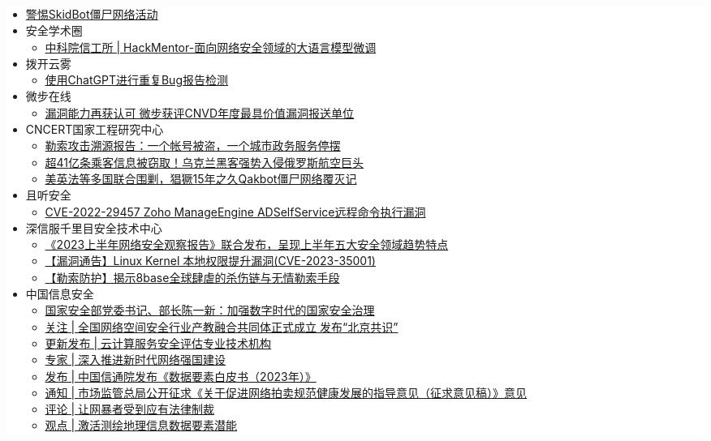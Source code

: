   - [警惕SkidBot僵尸网络活动](https://mp.weixin.qq.com/s?__biz=MzUzMDUxNTE1Mw==&mid=2247502460&idx=1&sn=5396ec5fdd826ae9ecec7b1b10f0994a&chksm=fa521fc2cd2596d4bc1fa107c4f9e8e1413ac61d3a7c8347478f3ccea269d8193fe43baad9d5&scene=58&subscene=0#rd)
- 安全学术圈
  - [中科院信工所 | HackMentor-面向网络安全领域的大语言模型微调](https://mp.weixin.qq.com/s?__biz=MzU5MTM5MTQ2MA==&mid=2247489658&idx=1&sn=e7f1f7f32d0d48b3643d03c31c4b20ad&chksm=fe2ee7f1c9596ee7f896b84b576688868672912abbd99dabdcaf8616b4f2fe20addc8c475b0f&scene=58&subscene=0#rd)
- 拨开云雾
  - [使用ChatGPT进行重复Bug报告检测](https://mp.weixin.qq.com/s?__biz=Mzg3Mzc3NTYyNw==&mid=2247484414&idx=1&sn=0bd4f81f4c55dfd6f0727d27f9f389a8&chksm=cedb949af9ac1d8c5018d5399c106483a937981f56645c0ceac7deab7c27933e244e08da0b4b&scene=58&subscene=0#rd)
- 微步在线
  - [漏洞能力再获认可 微步获评CNVD年度最具价值漏洞报送单位](https://mp.weixin.qq.com/s?__biz=MzI5NjA0NjI5MQ==&mid=2650178936&idx=1&sn=5f5fc03115e7264ae38b46c0fc39919b&chksm=f4487ec4c33ff7d22760d43e96fbf7e6b5babf86a6239cda3ebadcfdf0a5aa21a8ae7107d307&scene=58&subscene=0#rd)
- CNCERT国家工程研究中心
  - [勒索攻击溯源报告：一个帐号被盗，一个城市政务服务停摆](https://mp.weixin.qq.com/s?__biz=MzUzNDYxOTA1NA==&mid=2247540147&idx=1&sn=9e493e8f7c831318982425b3a0bef057&chksm=fa93eb72cde46264fd7d0106699ca64c1ed266a9f8a4de89cb9f812ad01e5d7ec7883603bbc2&scene=58&subscene=0#rd)
  - [超41亿条乘客信息被窃取！乌克兰黑客强势入侵俄罗斯航空巨头](https://mp.weixin.qq.com/s?__biz=MzUzNDYxOTA1NA==&mid=2247540147&idx=2&sn=210550cf0070c2c57ad7cfb14dd58452&chksm=fa93eb72cde46264de19aef4fb1cfa6a21326d256b7c42c61da40e682b29a0bb47a47de79dfa&scene=58&subscene=0#rd)
  - [美英法等多国联合围剿，猖獗15年之久Qakbot僵尸网络覆灭记](https://mp.weixin.qq.com/s?__biz=MzUzNDYxOTA1NA==&mid=2247540147&idx=3&sn=c4aef2375d3371924ac654acda944fbd&chksm=fa93eb72cde46264a5e3be5168e43195975c501c854110b06d5dd7b1e61ac7855932c3aa0e55&scene=58&subscene=0#rd)
- 且听安全
  - [CVE-2022-29457 Zoho ManageEngine ADSelfService远程命令执行漏洞](https://mp.weixin.qq.com/s?__biz=Mzg3MTU0MjkwNw==&mid=2247491482&idx=1&sn=8523b61d64a9895fbe93ecb5b90f1784&chksm=cefda68ef98a2f984321b9869485ba856177ee91b41def058be3ab3f053b40169c09e99cfb3c&scene=58&subscene=0#rd)
- 深信服千里目安全技术中心
  - [《2023上半年网络安全观察报告》联合发布，呈现上半年五大安全领域趋势特点](https://mp.weixin.qq.com/s?__biz=Mzg2NjgzNjA5NQ==&mid=2247520817&idx=1&sn=de25bb5a5ebd5796d82c3fdc08d85418&chksm=ce461921f9319037cbbe38c450750882ccc9ca751e9e011153ad477e1e9bc67e9a002b491af8&scene=58&subscene=0#rd)
  - [【漏洞通告】Linux Kernel 本地权限提升漏洞(CVE-2023-35001)](https://mp.weixin.qq.com/s?__biz=Mzg2NjgzNjA5NQ==&mid=2247520817&idx=2&sn=6333a0d758fb3ad166bfcf87a812fdd9&chksm=ce461921f9319037dcbd3c96203994fc593d6cca6c5e070612ecad4ed984dba2c9abcd08dac0&scene=58&subscene=0#rd)
  - [【勒索防护】揭示8base全球肆虐的杀伤链与无情勒索手段](https://mp.weixin.qq.com/s?__biz=Mzg2NjgzNjA5NQ==&mid=2247520817&idx=3&sn=7e61e9929c6f1b687b1f4648ba5d1655&chksm=ce461921f93190373ff5fc16cbf5b44ceb4e7a872c185d32d06b2726e4beaf79302c299f2703&scene=58&subscene=0#rd)
- 中国信息安全
  - [国家安全部党委书记、部长陈一新：加强数字时代的国家安全治理](https://mp.weixin.qq.com/s?__biz=MzA5MzE5MDAzOA==&mid=2664193881&idx=1&sn=dbfcd9c012f9a83d187d0a984f761674&chksm=8b595da0bc2ed4b64f78ff25ed12659c727660661c440d8ae731da97f6f7c8dfd07479047195&scene=58&subscene=0#rd)
  - [关注 | 全国网络空间安全行业产教融合共同体正式成立 发布“北京共识”](https://mp.weixin.qq.com/s?__biz=MzA5MzE5MDAzOA==&mid=2664193881&idx=2&sn=d29e8ea0c493ffe310cb4de9be4fe6a2&chksm=8b595da0bc2ed4b624b8376b5262ac2855113b4b33b16f6fcd7237738bd46f44241fbd552b5b&scene=58&subscene=0#rd)
  - [更新发布 | 云计算服务安全评估专业技术机构](https://mp.weixin.qq.com/s?__biz=MzA5MzE5MDAzOA==&mid=2664193881&idx=3&sn=f3dd39a18a480f426baa343a89b84c71&chksm=8b595da0bc2ed4b65a47bd4df14dc00ff0f9897382f92e07bed5457d1be510236f4111c40023&scene=58&subscene=0#rd)
  - [专家 | 深入推进新时代网络强国建设](https://mp.weixin.qq.com/s?__biz=MzA5MzE5MDAzOA==&mid=2664193881&idx=4&sn=ebee618f5acbc9cbd0368825c07c4bf7&chksm=8b595da0bc2ed4b6c748a0d8b131eb0aa87779c82fe069532b55ffc200f7abbd918e0e1faba0&scene=58&subscene=0#rd)
  - [发布 | 中国信通院发布《数据要素白皮书（2023年）》](https://mp.weixin.qq.com/s?__biz=MzA5MzE5MDAzOA==&mid=2664193881&idx=5&sn=134cdd4930f8e29d1d3db1d1dd7fad91&chksm=8b595da0bc2ed4b6e5c2fcc431c64365ee980de5791fd57acc75d48075f2cbed9237e80a33d0&scene=58&subscene=0#rd)
  - [通知 | 市场监管总局公开征求《关于促进网络拍卖规范健康发展的指导意见（征求意见稿）》意见](https://mp.weixin.qq.com/s?__biz=MzA5MzE5MDAzOA==&mid=2664193881&idx=6&sn=b1e46bec346e1a3b520203eb604ab32e&chksm=8b595da0bc2ed4b6ef98b04cca338cc34d7ae70556e98794f7b91d317fab97bd6b4519844172&scene=58&subscene=0#rd)
  - [评论 | 让网暴者受到应有法律制裁](https://mp.weixin.qq.com/s?__biz=MzA5MzE5MDAzOA==&mid=2664193881&idx=7&sn=561a9d4ab49e60978d508eddde95d910&chksm=8b595da0bc2ed4b616d77d4b55ffcf35e3830f363ef928b9484661c5cb4b2ef02cbab1e231fe&scene=58&subscene=0#rd)
  - [观点 | 激活测绘地理信息数据要素潜能](https://mp.weixin.qq.com/s?__biz=MzA5MzE5MDAzOA==&mid=2664193881&idx=8&sn=d70888ef8a5f0cc58048074c0a5c9fd0&chksm=8b595da0bc2ed4b6fd9a01a04f1cd0c0b4b3d3de156be103a4097e21ae3ab97e3954a99c3853&scene=58&subscene=0#rd)